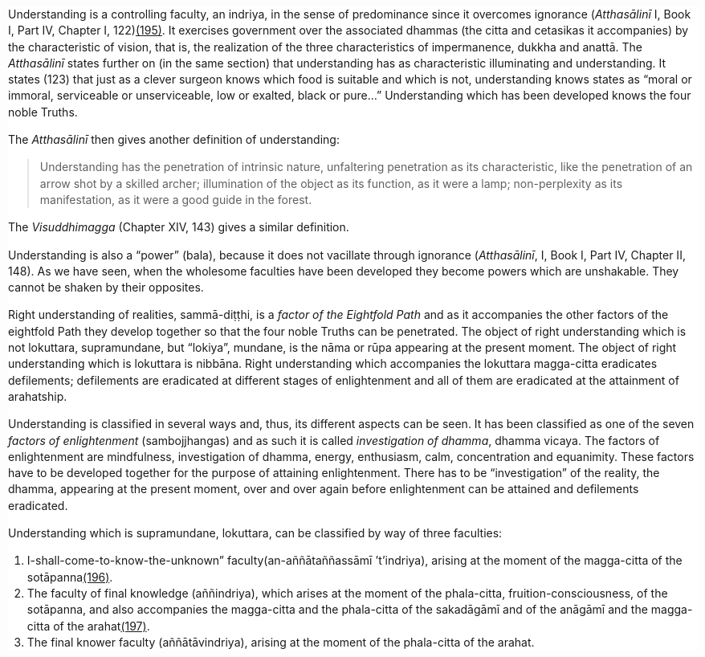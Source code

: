 Understanding is a controlling faculty, an indriya, in the sense of
predominance since it overcomes ignorance (*Atthasālinī* I, Book I, Part
IV, Chapter I, 122)[(195)](#FOOT195). It exercises government over the
associated dhammas (the citta and cetasikas it accompanies) by the
characteristic of vision, that is, the realization of the three
characteristics of impermanence, dukkha and anattā. The *Atthasālinī*
states further on (in the same section) that understanding has as
characteristic illuminating and understanding. It states (123) that just
as a clever surgeon knows which food is suitable and which is not,
understanding knows states as “moral or immoral, serviceable or
unserviceable, low or exalted, black or pure…” Understanding which has
been developed knows the four noble Truths.

The *Atthasālinī* then gives another definition of understanding:

> Understanding has the penetration of intrinsic nature, unfaltering
> penetration as its characteristic, like the penetration of an arrow
> shot by a skilled archer; illumination of the object as its function,
> as it were a lamp; non-perplexity as its manifestation, as it were a
> good guide in the forest.

The *Visuddhimagga* (Chapter XIV, 143) gives a similar definition.

Understanding is also a “power” (bala), because it does not vacillate
through ignorance (*Atthasālinī*, I, Book I, Part IV, Chapter II, 148).
As we have seen, when the wholesome faculties have been developed they
become powers which are unshakable. They cannot be shaken by their
opposites.

Right understanding of realities, sammā-diṭṭhi, is a *factor of the
Eightfold Path* and as it accompanies the other factors of the eightfold
Path they develop together so that the four noble Truths can be
penetrated. The object of right understanding which is not lokuttara,
supramundane, but “lokiya”, mundane, is the nāma or rūpa appearing at
the present moment. The object of right understanding which is lokuttara
is nibbāna. Right understanding which accompanies the lokuttara
magga-citta eradicates defilements; defilements are eradicated at
different stages of enlightenment and all of them are eradicated at the
attainment of arahatship.

Understanding is classified in several ways and, thus, its different
aspects can be seen. It has been classified as one of the seven *factors
of enlightenment* (sambojjhangas) and as such it is called
*investigation of dhamma*, dhamma vicaya. The factors of enlightenment
are mindfulness, investigation of dhamma, energy, enthusiasm, calm,
concentration and equanimity. These factors have to be developed
together for the purpose of attaining enlightenment. There has to be
“investigation” of the reality, the dhamma, appearing at the present
moment, over and over again before enlightenment can be attained and
defilements eradicated.

Understanding which is supramundane, lokuttara, can be classified by way
of three faculties:

1. I-shall-come-to-know-the-unknown” faculty(an-aññātaññassāmī
 ’t’indriya), arising at the moment of the magga-citta of the
 sotāpanna[(196)](#FOOT196).
2. The faculty of final knowledge (aññindriya), which arises at the
 moment of the phala-citta, fruition-consciousness, of the sotāpanna,
 and also accompanies the magga-citta and the phala-citta of the
 sakadāgāmī and of the anāgāmī and the magga-citta of the
 arahat[(197)](#FOOT197).
3. The final knower faculty (aññātāvindriya), arising at the moment of
 the phala-citta of the arahat.
